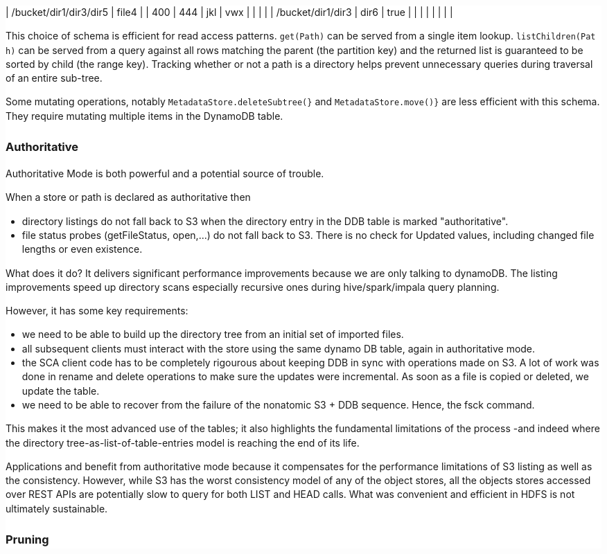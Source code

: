 | /bucket/dir1/dir3/dir5 | file4 |        |   400    | 444 | jkl  |  vwx   |                   |            |              |
| /bucket/dir1/dir3      | dir6  | true   |          |     |      |        |                   |            |              |

This choice of schema is efficient for read access patterns.
`get(Path)` can be served from a single item lookup.
`listChildren(Path)` can be served from a query against all rows
matching the parent (the partition key) and the returned list is guaranteed
to be sorted by child (the range key).  Tracking whether or not a path is a
directory helps prevent unnecessary queries during traversal of an entire
sub-tree.


Some mutating operations, notably
`MetadataStore.deleteSubtree(}` and `MetadataStore.move()}`
are less efficient with this schema.
They require mutating multiple items in the DynamoDB table.



### Authoritative

Authoritative Mode is both powerful and a potential source of trouble.

When a store or path is declared as authoritative then

* directory listings do not fall back to S3 when the directory entry in the DDB table is marked "authoritative".
* file status probes (getFileStatus, open,...) do not fall back to S3. There is no check for Updated values, including changed file lengths or even  existence.

What does it do? It delivers significant performance improvements because we are only talking to dynamoDB. The listing improvements speed up directory scans especially recursive ones during hive/spark/impala query planning.

However, it has some key requirements:

* we need to be able to build up the directory tree from an initial set of imported files.
* all subsequent clients must interact with the store using the same dynamo DB table, again in authoritative mode.
*  the SCA client code has to be completely rigourous about keeping DDB in sync with operations made on S3. A lot of work was done in rename and delete operations to make sure the updates were incremental. As soon as a file is copied or deleted, we update the table.
* we need to be able to recover from the failure of the nonatomic S3 + DDB sequence. Hence, the fsck command.

This makes it the most advanced use of the tables; it also highlights the fundamental limitations of the process -and indeed where the directory tree-as-list-of-table-entries model is reaching the end of its life.

Applications and benefit from authoritative mode because it compensates for the performance limitations of S3 listing as well as the consistency. However, while S3 has the worst consistency model of any of the object stores, all the objects stores accessed over REST APIs are potentially slow to query for both LIST and HEAD calls. What was convenient and efficient in HDFS is not ultimately sustainable.

### Pruning
